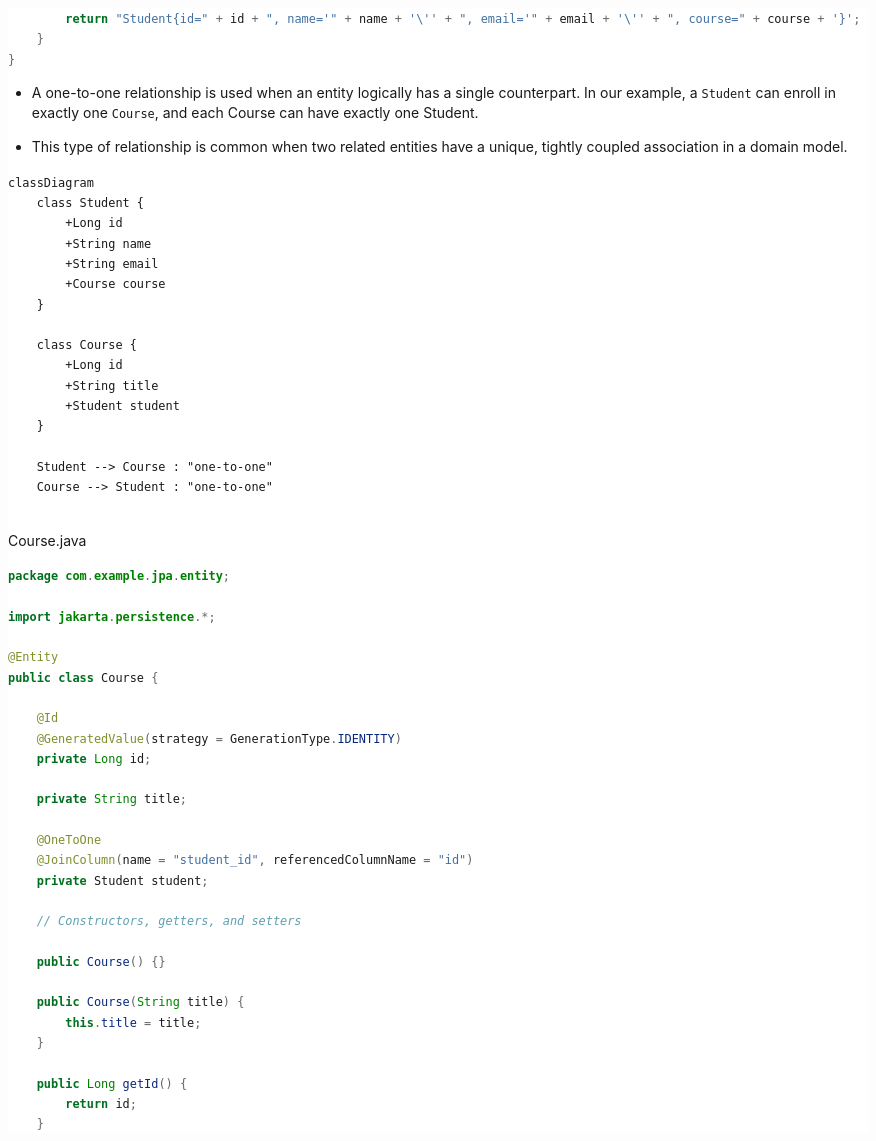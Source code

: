 ```java
        return "Student{id=" + id + ", name='" + name + '\'' + ", email='" + email + '\'' + ", course=" + course + '}';
    }
}

```
- A one-to-one relationship is used when an entity logically has a single counterpart. In our example, a `Student` can enroll in exactly one `Course`, and each Course can have exactly one Student.

- This type of relationship is common when two related entities have a unique, tightly coupled association in a domain model.

```mermaid
classDiagram
    class Student {
        +Long id
        +String name
        +String email
        +Course course
    }

    class Course {
        +Long id
        +String title
        +Student student
    }

    Student --> Course : "one-to-one"
    Course --> Student : "one-to-one"


```


Course.java

```java
package com.example.jpa.entity;

import jakarta.persistence.*;

@Entity
public class Course {

    @Id
    @GeneratedValue(strategy = GenerationType.IDENTITY)
    private Long id;

    private String title;

    @OneToOne
    @JoinColumn(name = "student_id", referencedColumnName = "id")
    private Student student;

    // Constructors, getters, and setters

    public Course() {}

    public Course(String title) {
        this.title = title;
    }

    public Long getId() {
        return id;
    }

```